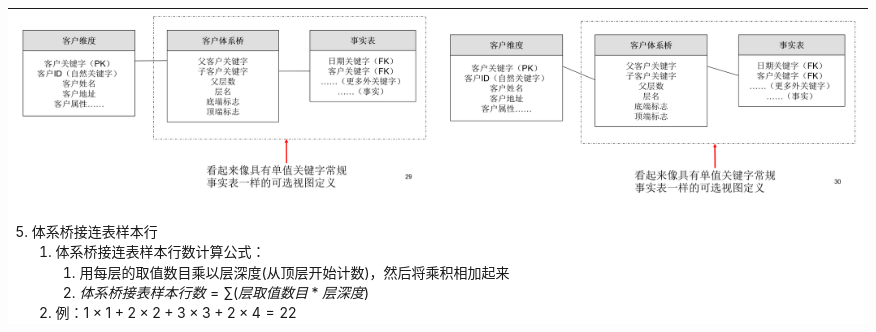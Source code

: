 | ![](img/lec5/66.png) | ![](img/lec5/67.png) |
| -------------------- | -------------------- |

5. 体系桥接连表样本行
   1. 体系桥接连表样本行数计算公式：
      1. 用每层的取值数目乘以层深度(从顶层开始计数)，然后将乘积相加起来
      2. $体系桥接表样本行数 = \sum(层取值数目 * 层深度)$
   2. 例：$1×1+2×2+3×3+2×4 = 22$
